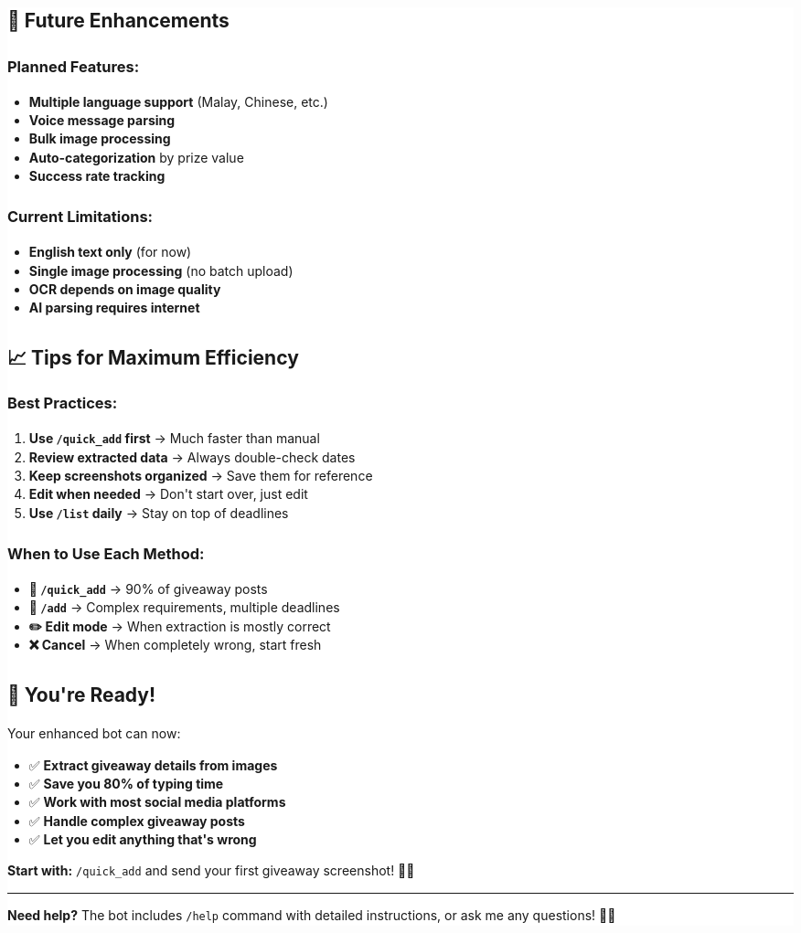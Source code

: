 ## 🔮 **Future Enhancements**

### **Planned Features:**
- **Multiple language support** (Malay, Chinese, etc.)
- **Voice message parsing** 
- **Bulk image processing**
- **Auto-categorization** by prize value
- **Success rate tracking**

### **Current Limitations:**
- **English text only** (for now)
- **Single image processing** (no batch upload)
- **OCR depends on image quality**
- **AI parsing requires internet**

## 📈 **Tips for Maximum Efficiency**

### **Best Practices:**
1. **Use `/quick_add` first** → Much faster than manual
2. **Review extracted data** → Always double-check dates
3. **Keep screenshots organized** → Save them for reference
4. **Edit when needed** → Don't start over, just edit
5. **Use `/list` daily** → Stay on top of deadlines

### **When to Use Each Method:**
- **📸 `/quick_add`** → 90% of giveaway posts
- **📝 `/add`** → Complex requirements, multiple deadlines
- **✏️ Edit mode** → When extraction is mostly correct
- **❌ Cancel** → When completely wrong, start fresh

## 🎉 **You're Ready!**

Your enhanced bot can now:
- ✅ **Extract giveaway details from images**
- ✅ **Save you 80% of typing time**
- ✅ **Work with most social media platforms**
- ✅ **Handle complex giveaway posts**
- ✅ **Let you edit anything that's wrong**

**Start with:** `/quick_add` and send your first giveaway screenshot! 📸✨

---

**Need help?** The bot includes `/help` command with detailed instructions, or ask me any questions! 🤖💙


